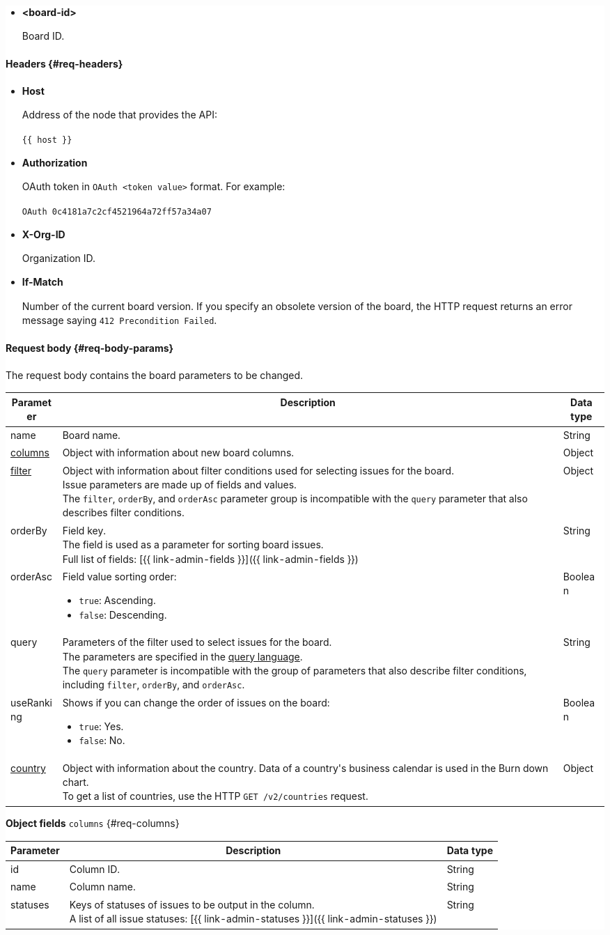 - **\<board-id\>**

    Board ID.

#### Headers {#req-headers}

- **Host**

    Address of the node that provides the API:

    ```
    {{ host }}
    ```

- **Authorization**

    OAuth token in `OAuth <token value>` format. For example:

    ```
    OAuth 0c4181a7c2cf4521964a72ff57a34a07
    ```

- **X-Org-ID**

    Organization ID.

- **If-Match**

    Number of the current board version. If you specify an obsolete version of the board, the HTTP request returns an error message saying `412 Precondition Failed`.

#### Request body {#req-body-params}

The request body contains the board parameters to be changed.

| Parameter | Description | Data type |
| -------- | -------- | ---------- |
| name | Board name. | String |
| [columns](#req-columns) | Object with information about new board columns. | Object |
| [filter](#req-filter) | Object with information about filter conditions used for selecting issues for the board.<br/>Issue parameters are made up of fields and values.<br/>The `filter`, `orderBy`, and `orderAsc` parameter group is incompatible with the `query` parameter that also describes filter conditions. | Object |
| orderBy | Field key.<br/>The field is used as a parameter for sorting board issues.<br/>Full list of fields: [{{ link-admin-fields }}]({{ link-admin-fields }}) | String |
| orderAsc | Field value sorting order:<ul><li>`true`: Ascending.</li><li>`false`: Descending.</li></ul> | Boolean |
| query | Parameters of the filter used to select issues for the board.<br/>The parameters are specified in the [query language](user/query-filter.md).<br/>The `query` parameter is incompatible with the group of parameters that also describe filter conditions, including `filter`, `orderBy`, and `orderAsc`. | String |
| useRanking | Shows if you can change the order of issues on the board:<ul><li>`true`: Yes.</li><li>`false`: No.</li></ul> | Boolean |
| [country](#req-country) | Object with information about the country. Data of a country's business calendar is used in the Burn down chart.<br/>To get a list of countries, use the HTTP `GET /v2/countries` request. | Object |

**Object fields** `columns` {#req-columns}

| Parameter | Description | Data type |
| -------- | -------- | ---------- |
| id | Column ID. | String |
| name | Column name. | String |
| statuses | Keys of statuses of issues to be output in the column.<br/>A list of all issue statuses: [{{ link-admin-statuses }}]({{ link-admin-statuses }}) | String |

